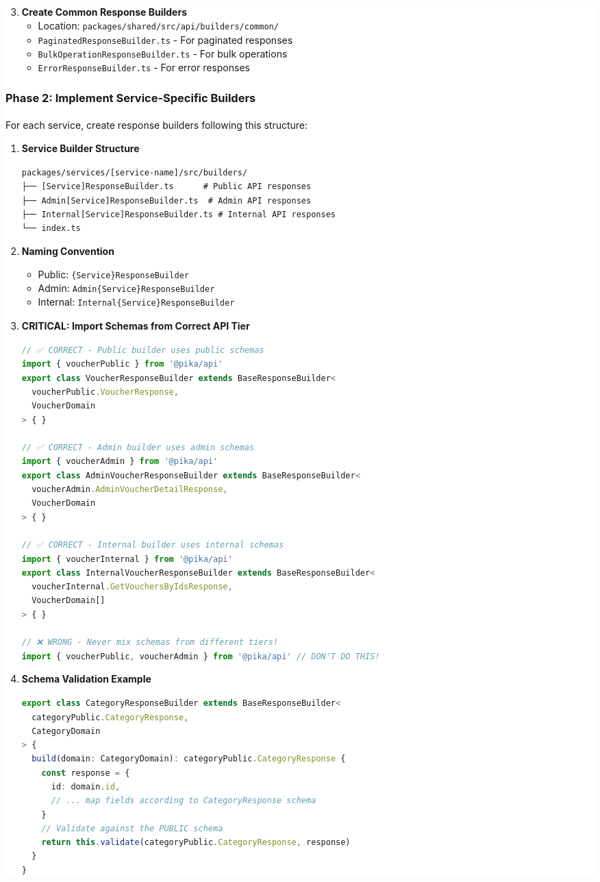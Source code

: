 3. **Create Common Response Builders**
   - Location: `packages/shared/src/api/builders/common/`
   - `PaginatedResponseBuilder.ts` - For paginated responses
   - `BulkOperationResponseBuilder.ts` - For bulk operations
   - `ErrorResponseBuilder.ts` - For error responses

### Phase 2: Implement Service-Specific Builders

For each service, create response builders following this structure:

1. **Service Builder Structure**
   ```
   packages/services/[service-name]/src/builders/
   ├── [Service]ResponseBuilder.ts      # Public API responses
   ├── Admin[Service]ResponseBuilder.ts  # Admin API responses
   ├── Internal[Service]ResponseBuilder.ts # Internal API responses
   └── index.ts
   ```

2. **Naming Convention**
   - Public: `{Service}ResponseBuilder`
   - Admin: `Admin{Service}ResponseBuilder`
   - Internal: `Internal{Service}ResponseBuilder`

3. **CRITICAL: Import Schemas from Correct API Tier**
   ```typescript
   // ✅ CORRECT - Public builder uses public schemas
   import { voucherPublic } from '@pika/api'
   export class VoucherResponseBuilder extends BaseResponseBuilder<
     voucherPublic.VoucherResponse,
     VoucherDomain
   > { }

   // ✅ CORRECT - Admin builder uses admin schemas
   import { voucherAdmin } from '@pika/api'
   export class AdminVoucherResponseBuilder extends BaseResponseBuilder<
     voucherAdmin.AdminVoucherDetailResponse,
     VoucherDomain
   > { }

   // ✅ CORRECT - Internal builder uses internal schemas
   import { voucherInternal } from '@pika/api'
   export class InternalVoucherResponseBuilder extends BaseResponseBuilder<
     voucherInternal.GetVouchersByIdsResponse,
     VoucherDomain[]
   > { }

   // ❌ WRONG - Never mix schemas from different tiers!
   import { voucherPublic, voucherAdmin } from '@pika/api' // DON'T DO THIS!
   ```

4. **Schema Validation Example**
   ```typescript
   export class CategoryResponseBuilder extends BaseResponseBuilder<
     categoryPublic.CategoryResponse,
     CategoryDomain
   > {
     build(domain: CategoryDomain): categoryPublic.CategoryResponse {
       const response = {
         id: domain.id,
         // ... map fields according to CategoryResponse schema
       }
       // Validate against the PUBLIC schema
       return this.validate(categoryPublic.CategoryResponse, response)
     }
   }
   ```